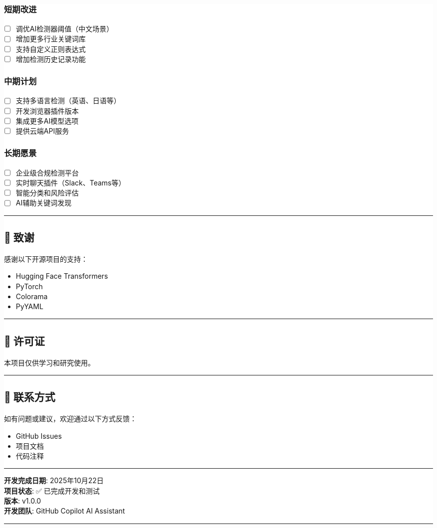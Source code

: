 ### 短期改进
- [ ] 调优AI检测器阈值（中文场景）
- [ ] 增加更多行业关键词库
- [ ] 支持自定义正则表达式
- [ ] 增加检测历史记录功能

### 中期计划
- [ ] 支持多语言检测（英语、日语等）
- [ ] 开发浏览器插件版本
- [ ] 集成更多AI模型选项
- [ ] 提供云端API服务

### 长期愿景
- [ ] 企业级合规检测平台
- [ ] 实时聊天插件（Slack、Teams等）
- [ ] 智能分类和风险评估
- [ ] AI辅助关键词发现

---

## 🙏 致谢

感谢以下开源项目的支持：
- Hugging Face Transformers
- PyTorch
- Colorama
- PyYAML

---

## 📄 许可证

本项目仅供学习和研究使用。

---

## 📮 联系方式

如有问题或建议，欢迎通过以下方式反馈：
- GitHub Issues
- 项目文档
- 代码注释

---

**开发完成日期**: 2025年10月22日  
**项目状态**: ✅ 已完成开发和测试  
**版本**: v1.0.0  
**开发团队**: GitHub Copilot AI Assistant

---
